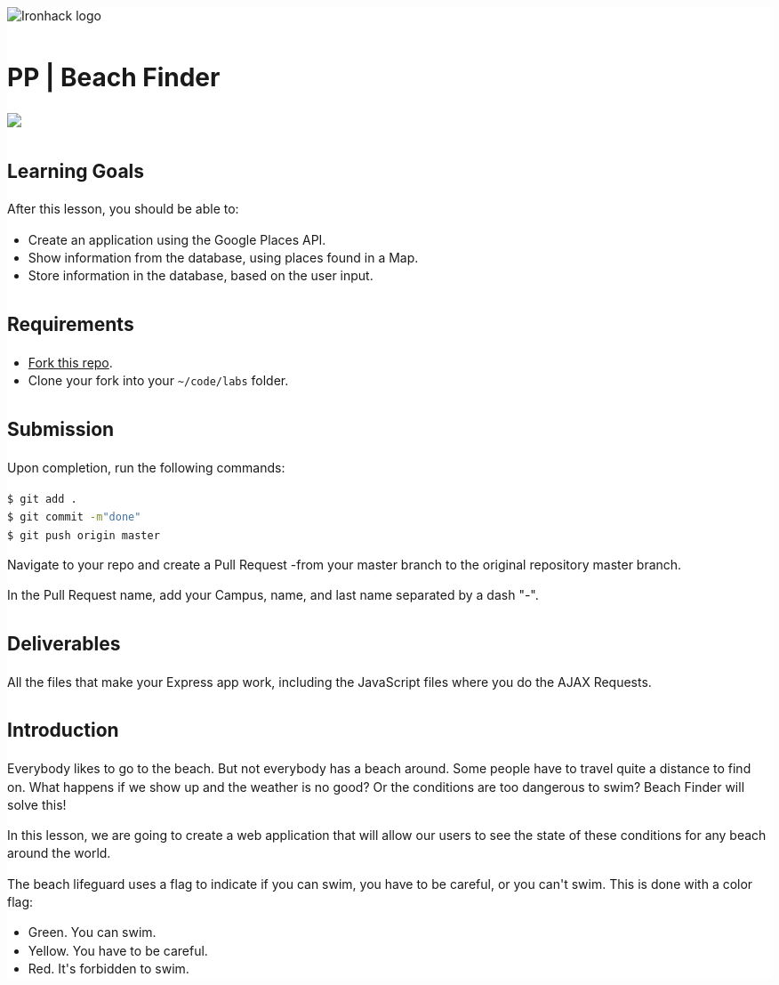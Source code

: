 ![Ironhack logo](https://i.imgur.com/1QgrNNw.png)

# PP | Beach Finder

![](http://i.giphy.com/l4hLyOGRJWNSR8QQ8.gif)

## Learning Goals

After this lesson, you should be able to:

- Create an application using the Google Places API.
- Show information from the database, using places found in a Map.
- Store information in the database, based on the user input.

## Requirements

- [Fork this repo](https://guides.github.com/activities/forking/).
- Clone your fork into your `~/code/labs` folder.

## Submission

Upon completion, run the following commands:

```bash
$ git add .
$ git commit -m"done"
$ git push origin master
```

Navigate to your repo and create a Pull Request -from your master branch to the original repository master branch.

In the Pull Request name, add your Campus, name, and last name separated by a dash "-".

## Deliverables

All the files that make your Express app work, including the JavaScript files where you do the AJAX Requests.

## Introduction

Everybody likes to go to the beach. But not everybody has a beach around. Some people have to travel quite a distance to find on. What happens if we show up and the weather is no good? Or the conditions are too dangerous to swim? Beach Finder will solve this!

In this lesson, we are going to create a web application that will allow our users to see the state of these conditions for any beach around the world.

The beach lifeguard uses a flag to indicate if you can swim, you have to be careful, or you can't swim. This is done with a color flag:

- Green. You can swim.
- Yellow. You have to be careful.
- Red. It's forbidden to swim.
